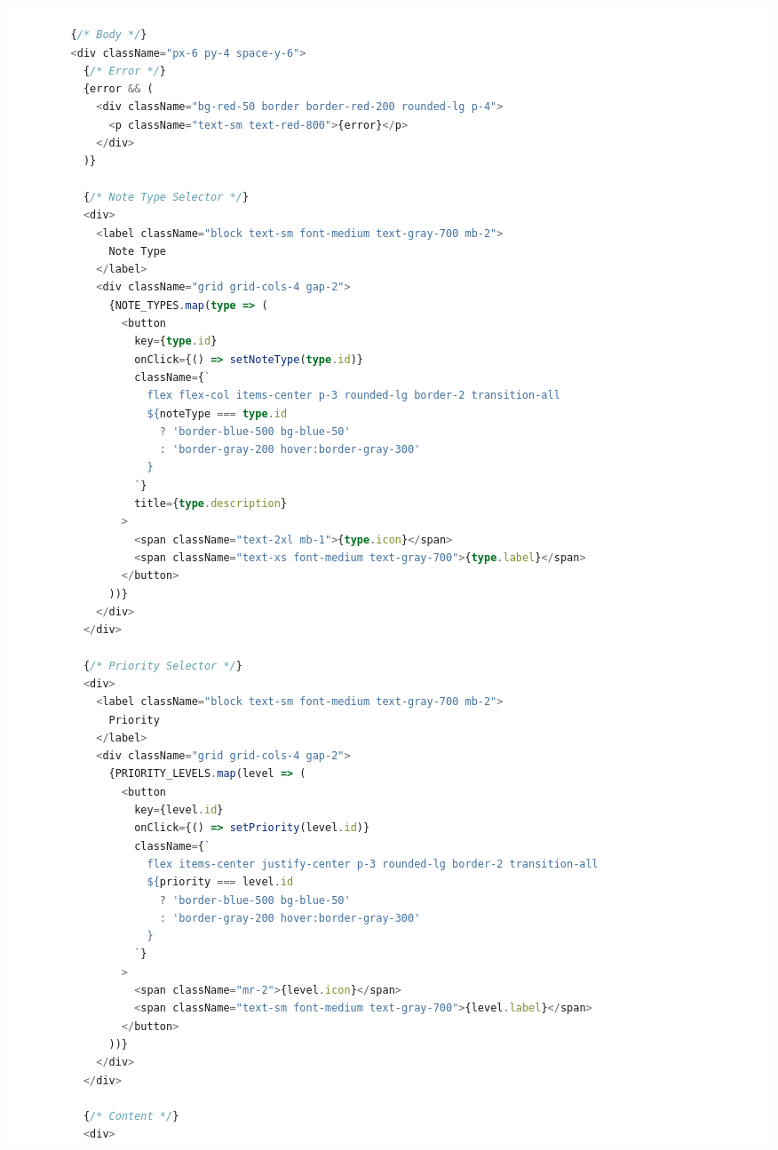 ```typescript

          {/* Body */}
          <div className="px-6 py-4 space-y-6">
            {/* Error */}
            {error && (
              <div className="bg-red-50 border border-red-200 rounded-lg p-4">
                <p className="text-sm text-red-800">{error}</p>
              </div>
            )}

            {/* Note Type Selector */}
            <div>
              <label className="block text-sm font-medium text-gray-700 mb-2">
                Note Type
              </label>
              <div className="grid grid-cols-4 gap-2">
                {NOTE_TYPES.map(type => (
                  <button
                    key={type.id}
                    onClick={() => setNoteType(type.id)}
                    className={`
                      flex flex-col items-center p-3 rounded-lg border-2 transition-all
                      ${noteType === type.id
                        ? 'border-blue-500 bg-blue-50'
                        : 'border-gray-200 hover:border-gray-300'
                      }
                    `}
                    title={type.description}
                  >
                    <span className="text-2xl mb-1">{type.icon}</span>
                    <span className="text-xs font-medium text-gray-700">{type.label}</span>
                  </button>
                ))}
              </div>
            </div>

            {/* Priority Selector */}
            <div>
              <label className="block text-sm font-medium text-gray-700 mb-2">
                Priority
              </label>
              <div className="grid grid-cols-4 gap-2">
                {PRIORITY_LEVELS.map(level => (
                  <button
                    key={level.id}
                    onClick={() => setPriority(level.id)}
                    className={`
                      flex items-center justify-center p-3 rounded-lg border-2 transition-all
                      ${priority === level.id
                        ? 'border-blue-500 bg-blue-50'
                        : 'border-gray-200 hover:border-gray-300'
                      }
                    `}
                  >
                    <span className="mr-2">{level.icon}</span>
                    <span className="text-sm font-medium text-gray-700">{level.label}</span>
                  </button>
                ))}
              </div>
            </div>

            {/* Content */}
            <div>
```